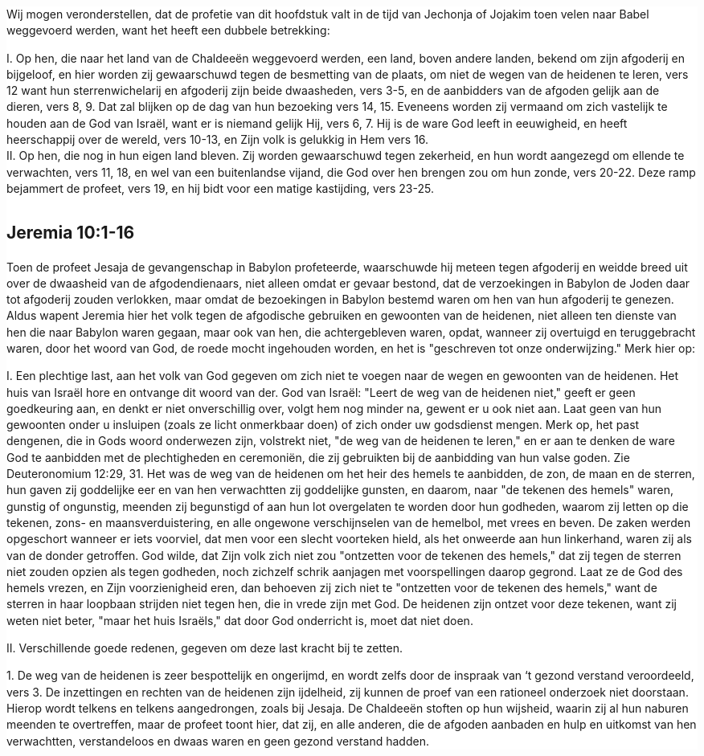 Wij mogen veronderstellen, dat de profetie van dit hoofdstuk valt in de tijd van Jechonja of Jojakim toen velen naar Babel weggevoerd werden, want het heeft een dubbele betrekking:

I. Op hen, die naar het land van de Chaldeeën weggevoerd werden, een land, boven andere landen, bekend om zijn afgoderij en bijgeloof, en hier worden zij gewaarschuwd tegen de besmetting van de plaats, om niet de wegen van de heidenen te leren, vers 12 want hun sterrenwichelarij en afgoderij zijn beide dwaasheden, vers 3-5, en de aanbidders van de afgoden gelijk aan de dieren, vers 8, 9. Dat zal blijken op de dag van hun bezoeking vers 14, 15. Eveneens worden zij vermaand om zich vastelijk te houden aan de God van Israël, want er is niemand gelijk Hij, vers 6, 7. Hij is de ware God leeft in eeuwigheid, en heeft heerschappij over de wereld, vers 10-13, en Zijn volk is gelukkig in Hem vers 16.  
II. Op hen, die nog in hun eigen land bleven. Zij worden gewaarschuwd tegen zekerheid, en hun wordt aangezegd om ellende te verwachten, vers 11, 18, en wel van een buitenlandse vijand, die God over hen brengen zou om hun zonde, vers 20-22. Deze ramp bejammert de profeet, vers 19, en hij bidt voor een matige kastijding, vers 23-25.

## Jeremia 10:1-16 
Toen de profeet Jesaja de gevangenschap in Babylon profeteerde, waarschuwde hij meteen tegen afgoderij en weidde breed uit over de dwaasheid van de afgodendienaars, niet alleen omdat er gevaar bestond, dat de verzoekingen in Babylon de Joden daar tot afgoderij zouden verlokken, maar omdat de bezoekingen in Babylon bestemd waren om hen van hun afgoderij te genezen. Aldus wapent Jeremia hier het volk tegen de afgodische gebruiken en gewoonten van de heidenen, niet alleen ten dienste van hen die naar Babylon waren gegaan, maar ook van hen, die achtergebleven waren, opdat, wanneer zij overtuigd en teruggebracht waren, door het woord van God, de roede mocht ingehouden worden, en het is "geschreven tot onze onderwijzing." Merk hier op:

I. Een plechtige last, aan het volk van God gegeven om zich niet te voegen naar de wegen en gewoonten van de heidenen. Het huis van Israël hore en ontvange dit woord van der. God van Israël: "Leert de weg van de heidenen niet," geeft er geen goedkeuring aan, en denkt er niet onverschillig over, volgt hem nog minder na, gewent er u ook niet aan. Laat geen van hun gewoonten onder u insluipen (zoals ze licht onmerkbaar doen) of zich onder uw godsdienst mengen. Merk op, het past dengenen, die in Gods woord onderwezen zijn, volstrekt niet, "de weg van de heidenen te leren," en er aan te denken de ware God te aanbidden met de plechtigheden en ceremoniën, die zij gebruikten bij de aanbidding van hun valse goden. Zie Deuteronomium 12:29, 31. Het was de weg van de heidenen om het heir des hemels te aanbidden, de zon, de maan en de sterren, hun gaven zij goddelijke eer en van hen verwachtten zij goddelijke gunsten, en daarom, naar "de tekenen des hemels" waren, gunstig of ongunstig, meenden zij begunstigd of aan hun lot overgelaten te worden door hun godheden, waarom zij letten op die tekenen, zons- en maansverduistering, en alle ongewone verschijnselen van de hemelbol, met vrees en beven. De zaken werden opgeschort wanneer er iets voorviel, dat men voor een slecht voorteken hield, als het onweerde aan hun linkerhand, waren zij als van de donder getroffen. God wilde, dat Zijn volk zich niet zou "ontzetten voor de tekenen des hemels," dat zij tegen de sterren niet zouden opzien als tegen godheden, noch zichzelf schrik aanjagen met voorspellingen daarop gegrond. Laat ze de God des hemels vrezen, en Zijn voorzienigheid eren, dan behoeven zij zich niet te "ontzetten voor de tekenen des hemels," want de sterren in haar loopbaan strijden niet tegen hen, die in vrede zijn met God. De heidenen zijn ontzet voor deze tekenen, want zij weten niet beter, "maar het huis Israëls," dat door God onderricht is, moet dat niet doen.

II. Verschillende goede redenen, gegeven om deze last kracht bij te zetten.

1\. De weg van de heidenen is zeer bespottelijk en ongerijmd, en wordt zelfs door de inspraak van ‘t gezond verstand veroordeeld, vers 3. De inzettingen en rechten van de heidenen zijn ijdelheid, zij kunnen de proef van een rationeel onderzoek niet doorstaan. Hierop wordt telkens en telkens aangedrongen, zoals bij Jesaja. De Chaldeeën stoften op hun wijsheid, waarin zij al hun naburen meenden te overtreffen, maar de profeet toont hier, dat zij, en alle anderen, die de afgoden aanbaden en hulp en uitkomst van hen verwachtten, verstandeloos en dwaas waren en geen gezond verstand hadden. 
